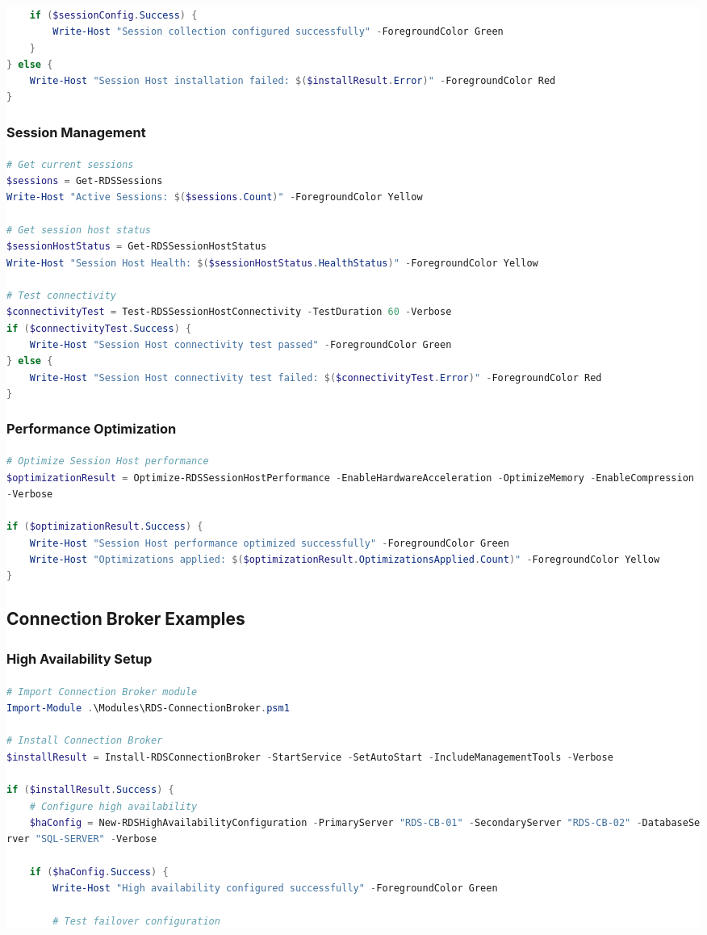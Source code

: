 ```powershell
    if ($sessionConfig.Success) {
        Write-Host "Session collection configured successfully" -ForegroundColor Green
    }
} else {
    Write-Host "Session Host installation failed: $($installResult.Error)" -ForegroundColor Red
}
```

### Session Management

```powershell
# Get current sessions
$sessions = Get-RDSSessions
Write-Host "Active Sessions: $($sessions.Count)" -ForegroundColor Yellow

# Get session host status
$sessionHostStatus = Get-RDSSessionHostStatus
Write-Host "Session Host Health: $($sessionHostStatus.HealthStatus)" -ForegroundColor Yellow

# Test connectivity
$connectivityTest = Test-RDSSessionHostConnectivity -TestDuration 60 -Verbose
if ($connectivityTest.Success) {
    Write-Host "Session Host connectivity test passed" -ForegroundColor Green
} else {
    Write-Host "Session Host connectivity test failed: $($connectivityTest.Error)" -ForegroundColor Red
}
```

### Performance Optimization

```powershell
# Optimize Session Host performance
$optimizationResult = Optimize-RDSSessionHostPerformance -EnableHardwareAcceleration -OptimizeMemory -EnableCompression -Verbose

if ($optimizationResult.Success) {
    Write-Host "Session Host performance optimized successfully" -ForegroundColor Green
    Write-Host "Optimizations applied: $($optimizationResult.OptimizationsApplied.Count)" -ForegroundColor Yellow
}
```

## Connection Broker Examples

### High Availability Setup

```powershell
# Import Connection Broker module
Import-Module .\Modules\RDS-ConnectionBroker.psm1

# Install Connection Broker
$installResult = Install-RDSConnectionBroker -StartService -SetAutoStart -IncludeManagementTools -Verbose

if ($installResult.Success) {
    # Configure high availability
    $haConfig = New-RDSHighAvailabilityConfiguration -PrimaryServer "RDS-CB-01" -SecondaryServer "RDS-CB-02" -DatabaseServer "SQL-SERVER" -Verbose
    
    if ($haConfig.Success) {
        Write-Host "High availability configured successfully" -ForegroundColor Green
        
        # Test failover configuration
```